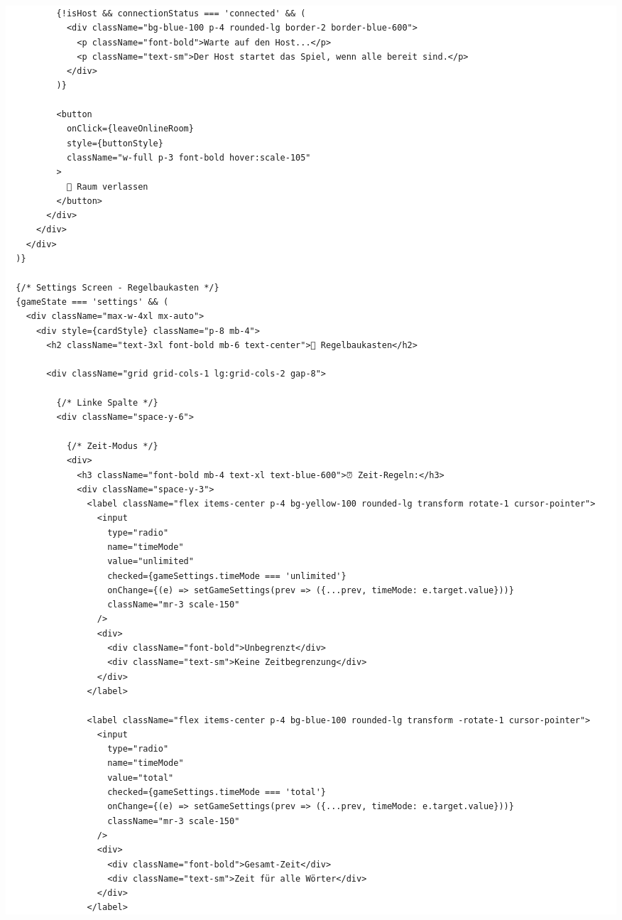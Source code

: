               {!isHost && connectionStatus === 'connected' && (
                <div className="bg-blue-100 p-4 rounded-lg border-2 border-blue-600">
                  <p className="font-bold">Warte auf den Host...</p>
                  <p className="text-sm">Der Host startet das Spiel, wenn alle bereit sind.</p>
                </div>
              )}

              <button
                onClick={leaveOnlineRoom}
                style={buttonStyle}
                className="w-full p-3 font-bold hover:scale-105"
              >
                🚪 Raum verlassen
              </button>
            </div>
          </div>
        </div>
      )}

      {/* Settings Screen - Regelbaukasten */}
      {gameState === 'settings' && (
        <div className="max-w-4xl mx-auto">
          <div style={cardStyle} className="p-8 mb-4">
            <h2 className="text-3xl font-bold mb-6 text-center">🔧 Regelbaukasten</h2>
            
            <div className="grid grid-cols-1 lg:grid-cols-2 gap-8">
              
              {/* Linke Spalte */}
              <div className="space-y-6">
                
                {/* Zeit-Modus */}
                <div>
                  <h3 className="font-bold mb-4 text-xl text-blue-600">⏰ Zeit-Regeln:</h3>
                  <div className="space-y-3">
                    <label className="flex items-center p-4 bg-yellow-100 rounded-lg transform rotate-1 cursor-pointer">
                      <input
                        type="radio"
                        name="timeMode"
                        value="unlimited"
                        checked={gameSettings.timeMode === 'unlimited'}
                        onChange={(e) => setGameSettings(prev => ({...prev, timeMode: e.target.value}))}
                        className="mr-3 scale-150"
                      />
                      <div>
                        <div className="font-bold">Unbegrenzt</div>
                        <div className="text-sm">Keine Zeitbegrenzung</div>
                      </div>
                    </label>
                    
                    <label className="flex items-center p-4 bg-blue-100 rounded-lg transform -rotate-1 cursor-pointer">
                      <input
                        type="radio"
                        name="timeMode"
                        value="total"
                        checked={gameSettings.timeMode === 'total'}
                        onChange={(e) => setGameSettings(prev => ({...prev, timeMode: e.target.value}))}
                        className="mr-3 scale-150"
                      />
                      <div>
                        <div className="font-bold">Gesamt-Zeit</div>
                        <div className="text-sm">Zeit für alle Wörter</div>
                      </div>
                    </label>
                    